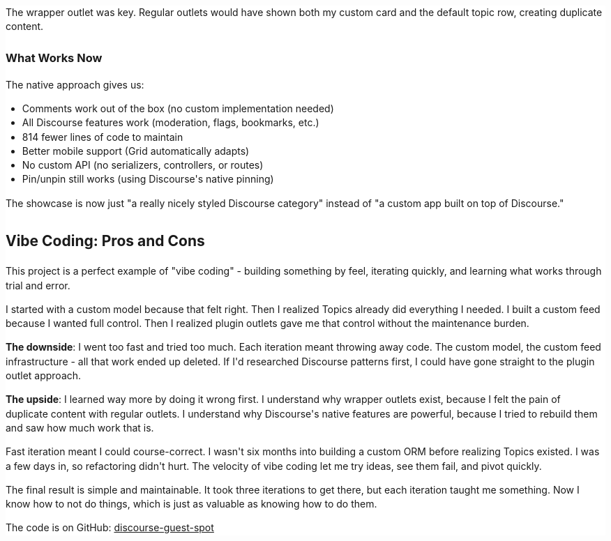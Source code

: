 The wrapper outlet was key. Regular outlets would have shown both my custom
card and the default topic row, creating duplicate content.

### What Works Now

The native approach gives us:
- Comments work out of the box (no custom implementation needed)
- All Discourse features work (moderation, flags, bookmarks, etc.)
- 814 fewer lines of code to maintain
- Better mobile support (Grid automatically adapts)
- No custom API (no serializers, controllers, or routes)
- Pin/unpin still works (using Discourse's native pinning)

The showcase is now just "a really nicely styled Discourse category" instead
of "a custom app built on top of Discourse."

## Vibe Coding: Pros and Cons

This project is a perfect example of "vibe coding" - building something by
feel, iterating quickly, and learning what works through trial and error.

I started with a custom model because that felt right. Then I realized Topics
already did everything I needed. I built a custom feed because I wanted full
control. Then I realized plugin outlets gave me that control without the
maintenance burden.

**The downside**: I went too fast and tried too much. Each iteration meant
throwing away code. The custom model, the custom feed infrastructure - all
that work ended up deleted. If I'd researched Discourse patterns first, I
could have gone straight to the plugin outlet approach.

**The upside**: I learned way more by doing it wrong first. I understand why
wrapper outlets exist, because I felt the pain of duplicate content with
regular outlets. I understand why Discourse's native features are powerful,
because I tried to rebuild them and saw how much work that is.

Fast iteration meant I could course-correct. I wasn't six months into building
a custom ORM before realizing Topics existed. I was a few days in, so
refactoring didn't hurt. The velocity of vibe coding let me try ideas, see
them fail, and pivot quickly.

The final result is simple and maintainable. It took three iterations to get
there, but each iteration taught me something. Now I know how to not do things,
which is just as valuable as knowing how to do them.

The code is on GitHub: [discourse-guest-spot](https://github.com/ducks/discourse-guest-spot)
